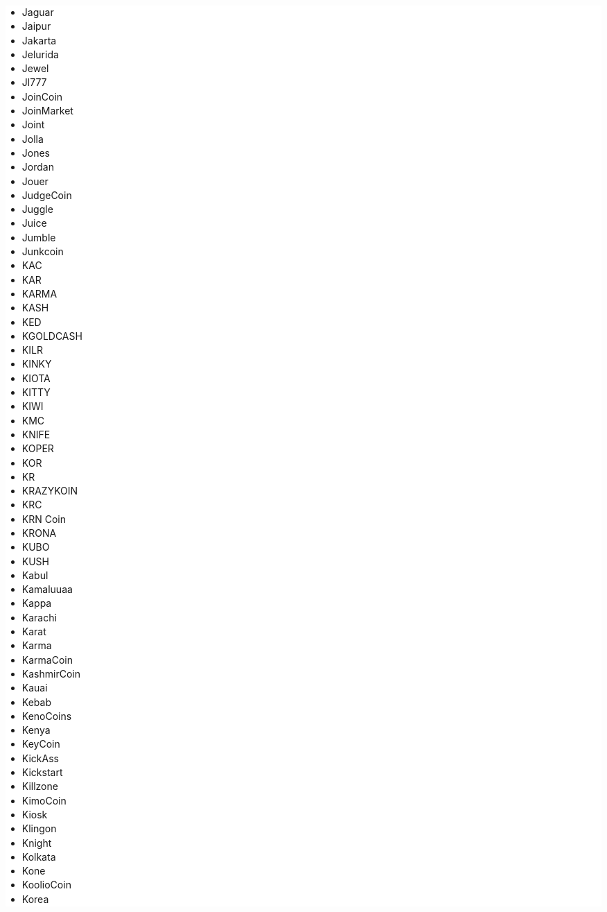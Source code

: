 * Jaguar
* Jaipur
* Jakarta
* Jelurida
* Jewel
* Jl777
* JoinCoin
* JoinMarket
* Joint
* Jolla
* Jones
* Jordan
* Jouer
* JudgeCoin
* Juggle
* Juice
* Jumble
* Junkcoin
* KAC
* KAR
* KARMA
* KASH
* KED
* KGOLDCASH
* KILR
* KINKY
* KIOTA
* KITTY
* KIWI
* KMC
* KNIFE
* KOPER
* KOR
* KR
* KRAZYKOIN
* KRC
* KRN Coin
* KRONA
* KUBO
* KUSH
* Kabul
* Kamaluuaa
* Kappa
* Karachi
* Karat
* Karma
* KarmaCoin
* KashmirCoin
* Kauai
* Kebab
* KenoCoins
* Kenya
* KeyCoin
* KickAss
* Kickstart
* Killzone
* KimoCoin
* Kiosk
* Klingon
* Knight
* Kolkata
* Kone
* KoolioCoin
* Korea